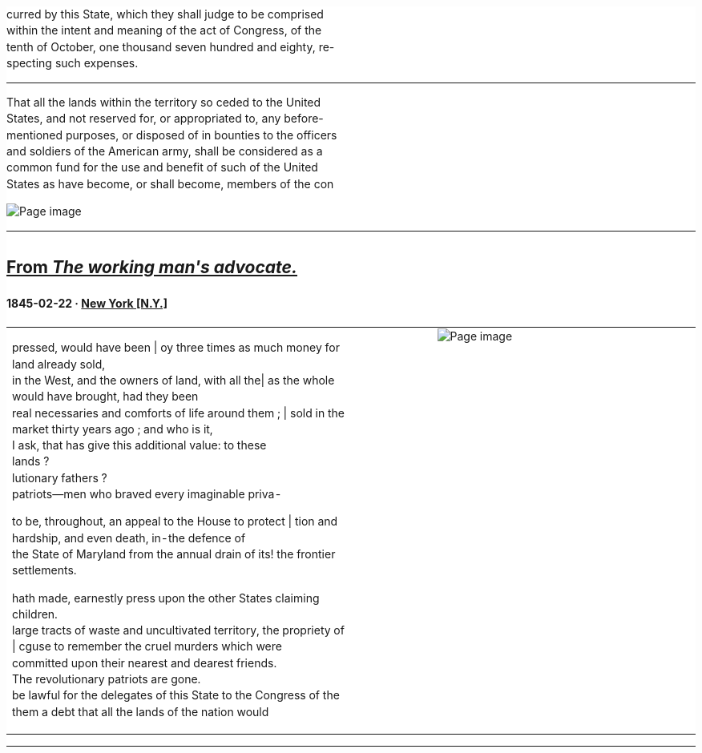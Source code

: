 curred by this State, which they shall judge to be comprised  
within the intent and meaning of the act of Congress, of the  
tenth of October, one thousand seven hundred and eighty, re-  
specting such expenses.  
* * * * *  
That all the lands within the territory so ceded to the United  
States, and not reserved for, or appropriated to, any before-  
mentioned purposes, or disposed of in bounties to the officers  
and soldiers of the American army, shall be considered as a  
common fund for the use and benefit of such of the United  
States as have become, or shall become, members of the con
</td><td style="width: 50%; max-height: 75%; margin: auto; display: block;">
<img alt="Page image" src="https://iiif.archive.org/image/iiif/2/sim_young-america_1845-02-22_1_48%2Fsim_young-america_1845-02-22_1_48_jp2.zip%2Fsim_young-america_1845-02-22_1_48_jp2%2Fsim_young-america_1845-02-22_1_48_0000.jp2/pct:27.573529411764707,53.59270290394639,61.63340336134454,41.66046165301564/600,/0/default.jpg"/>
</td>
</tr></table>

---

## [From _The working man's advocate._](https://archive.org/details/sim_young-america_1845-02-22_1_48/page/n0/mode/1up?view=theater)

#### 1845-02-22 &middot; [New York [N.Y.]](http://dbpedia.org/resource/New_York_City)

<table style="width: 100%;"><tr><td style="width: 50%">

pressed, would have been | oy three times as much money for land already sold,  
in the West, and the owners of land, with all the| as the whole would have brought, had they been  
real necessaries and comforts of life around them ; | sold in the market thirty years ago ; and who is it,  
I ask, that has give this additional value: to these  
lands ?  
lutionary fathers ?  
patriots—men who braved every imaginable priva-  
  
to be, throughout, an appeal to the House to protect | tion and hardship, and even death, in-the defence of  
the State of Maryland from the annual drain of its! the frontier settlements.  
  
hath made, earnestly press upon the other States claiming children.  
large tracts of waste and uncultivated territory, the propriety of | cguse to remember the cruel murders which were  
committed upon their nearest and dearest friends.  
The revolutionary patriots are gone.  
be lawful for the delegates of this State to the Congress of the them a debt that all the lands of the nation would
</td><td style="width: 50%; max-height: 75%; margin: auto; display: block;">
<img alt="Page image" src="https://iiif.archive.org/image/iiif/2/sim_young-america_1845-02-22_1_48%2Fsim_young-america_1845-02-22_1_48_jp2.zip%2Fsim_young-america_1845-02-22_1_48_jp2%2Fsim_young-america_1845-02-22_1_48_0000.jp2/pct:47.70220588235294,56.868950111690246,40.70378151260504,11.476172747580044/600,/0/default.jpg"/>
</td>
</tr></table>

---